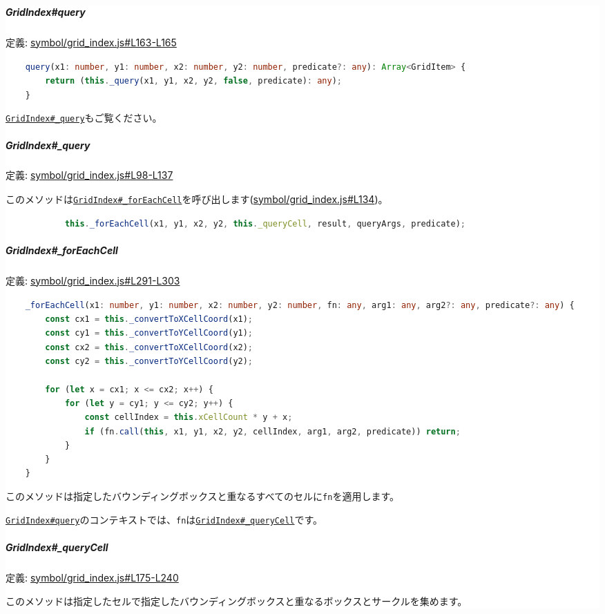 ##### GridIndex#query

定義: [symbol/grid_index.js#L163-L165](https://github.com/mapbox/mapbox-gl-js/blob/e29e113ff5e1f4c073f84b8cbe546006d2fb604f/src/symbol/grid_index.js#L163-L165)
```ts
    query(x1: number, y1: number, x2: number, y2: number, predicate?: any): Array<GridItem> {
        return (this._query(x1, y1, x2, y2, false, predicate): any);
    }
```

[`GridIndex#_query`](#GridIndex#_query)もご覧ください。

##### GridIndex#_query

定義: [symbol/grid_index.js#L98-L137](https://github.com/mapbox/mapbox-gl-js/blob/e29e113ff5e1f4c073f84b8cbe546006d2fb604f/src/symbol/grid_index.js#L98-L137)

このメソッドは[`GridIndex#_forEachCell`](#GridIndex#_forEachCell)を呼び出します([symbol/grid_index.js#L134](https://github.com/mapbox/mapbox-gl-js/blob/e29e113ff5e1f4c073f84b8cbe546006d2fb604f/src/symbol/grid_index.js#L134))。
```ts
            this._forEachCell(x1, y1, x2, y2, this._queryCell, result, queryArgs, predicate);
```

##### GridIndex#_forEachCell

定義: [symbol/grid_index.js#L291-L303](https://github.com/mapbox/mapbox-gl-js/blob/e29e113ff5e1f4c073f84b8cbe546006d2fb604f/src/symbol/grid_index.js#L291-L303)
```ts
    _forEachCell(x1: number, y1: number, x2: number, y2: number, fn: any, arg1: any, arg2?: any, predicate?: any) {
        const cx1 = this._convertToXCellCoord(x1);
        const cy1 = this._convertToYCellCoord(y1);
        const cx2 = this._convertToXCellCoord(x2);
        const cy2 = this._convertToYCellCoord(y2);

        for (let x = cx1; x <= cx2; x++) {
            for (let y = cy1; y <= cy2; y++) {
                const cellIndex = this.xCellCount * y + x;
                if (fn.call(this, x1, y1, x2, y2, cellIndex, arg1, arg2, predicate)) return;
            }
        }
    }
```

このメソッドは指定したバウンディングボックスと重なるすべてのセルに`fn`を適用します。

[`GridIndex#query`](#GridIndex#query)のコンテキストでは、`fn`は[`GridIndex#_queryCell`](#GridIndex#_queryCell)です。

##### GridIndex#_queryCell

定義: [symbol/grid_index.js#L175-L240](https://github.com/mapbox/mapbox-gl-js/blob/e29e113ff5e1f4c073f84b8cbe546006d2fb604f/src/symbol/grid_index.js#L175-L240)

このメソッドは指定したセルで指定したバウンディングボックスと重なるボックスとサークルを集めます。
